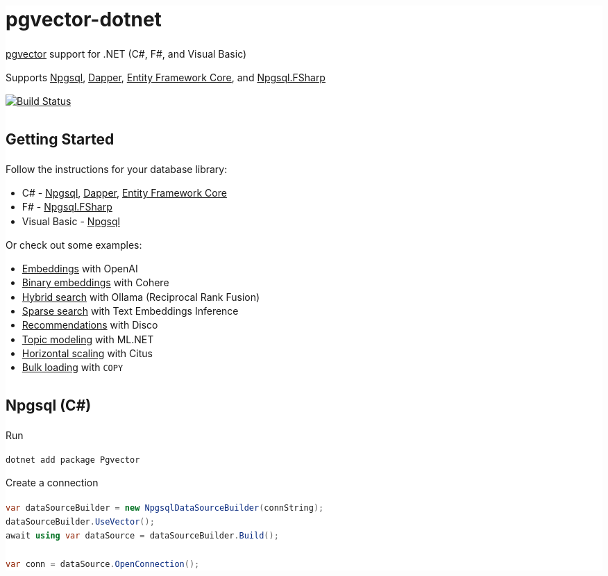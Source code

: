 # pgvector-dotnet

[pgvector](https://github.com/pgvector/pgvector) support for .NET (C#, F#, and Visual Basic)

Supports [Npgsql](https://github.com/npgsql/npgsql), [Dapper](https://github.com/DapperLib/Dapper), [Entity Framework Core](https://github.com/dotnet/efcore), and [Npgsql.FSharp](https://github.com/Zaid-Ajaj/Npgsql.FSharp)

[![Build Status](https://github.com/pgvector/pgvector-dotnet/actions/workflows/build.yml/badge.svg)](https://github.com/pgvector/pgvector-dotnet/actions)

## Getting Started

Follow the instructions for your database library:

- C# - [Npgsql](#npgsql-c), [Dapper](#dapper), [Entity Framework Core](#entity-framework-core)
- F# - [Npgsql.FSharp](#npgsqlfsharp)
- Visual Basic - [Npgsql](#npgsql-visual-basic)

Or check out some examples:

- [Embeddings](https://github.com/pgvector/pgvector-dotnet/blob/master/examples/OpenAI/Program.cs) with OpenAI
- [Binary embeddings](https://github.com/pgvector/pgvector-dotnet/blob/master/examples/Cohere/Program.cs) with Cohere
- [Hybrid search](https://github.com/pgvector/pgvector-dotnet/blob/master/examples/Hybrid/Program.cs) with Ollama (Reciprocal Rank Fusion)
- [Sparse search](https://github.com/pgvector/pgvector-dotnet/blob/master/examples/Sparse/Program.cs) with Text Embeddings Inference
- [Recommendations](https://github.com/pgvector/pgvector-dotnet/blob/master/examples/Disco/Program.cs) with Disco
- [Topic modeling](https://github.com/pgvector/pgvector-dotnet/blob/master/examples/TopicModeling/Program.cs) with ML.NET
- [Horizontal scaling](https://github.com/pgvector/pgvector-dotnet/blob/master/examples/Citus/Program.cs) with Citus
- [Bulk loading](https://github.com/pgvector/pgvector-dotnet/blob/master/examples/Loading/Program.cs) with `COPY`

## Npgsql (C#)

Run

```sh
dotnet add package Pgvector
```

Create a connection

```csharp
var dataSourceBuilder = new NpgsqlDataSourceBuilder(connString);
dataSourceBuilder.UseVector();
await using var dataSource = dataSourceBuilder.Build();

var conn = dataSource.OpenConnection();
```
